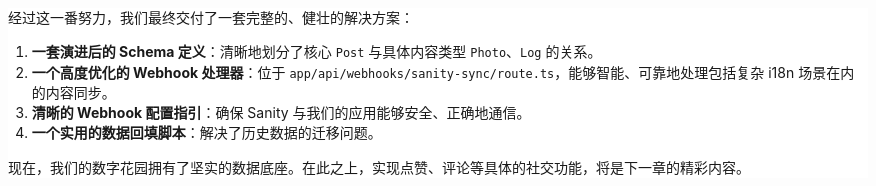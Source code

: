 经过这一番努力，我们最终交付了一套完整的、健壮的解决方案：

1.  **一套演进后的 Schema 定义**：清晰地划分了核心 `Post` 与具体内容类型 `Photo`、`Log` 的关系。
2.  **一个高度优化的 Webhook 处理器**：位于 `app/api/webhooks/sanity-sync/route.ts`，能够智能、可靠地处理包括复杂 i18n 场景在内的内容同步。
3.  **清晰的 Webhook 配置指引**：确保 Sanity 与我们的应用能够安全、正确地通信。
4.  **一个实用的数据回填脚本**：解决了历史数据的迁移问题。

现在，我们的数字花园拥有了坚实的数据底座。在此之上，实现点赞、评论等具体的社交功能，将是下一章的精彩内容。